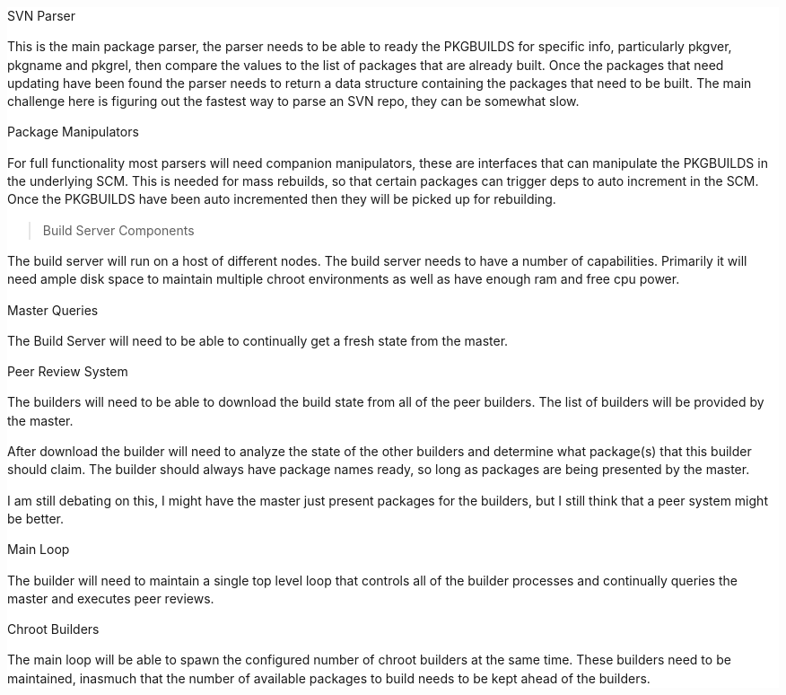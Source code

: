 SVN Parser

This is the main package parser, the parser needs to be able to ready
the PKGBUILDS for specific info, particularly pkgver, pkgname and
pkgrel, then compare the values to the list of packages that are already
built. Once the packages that need updating have been found the parser
needs to return a data structure containing the packages that need to be
built. The main challenge here is figuring out the fastest way to parse
an SVN repo, they can be somewhat slow.

Package Manipulators

For full functionality most parsers will need companion manipulators,
these are interfaces that can manipulate the PKGBUILDS in the underlying
SCM. This is needed for mass rebuilds, so that certain packages can
trigger deps to auto increment in the SCM. Once the PKGBUILDS have been
auto incremented then they will be picked up for rebuilding.

> Build Server Components

The build server will run on a host of different nodes. The build server
needs to have a number of capabilities. Primarily it will need ample
disk space to maintain multiple chroot environments as well as have
enough ram and free cpu power.

Master Queries

The Build Server will need to be able to continually get a fresh state
from the master.

Peer Review System

The builders will need to be able to download the build state from all
of the peer builders. The list of builders will be provided by the
master.

After download the builder will need to analyze the state of the other
builders and determine what package(s) that this builder should claim.
The builder should always have package names ready, so long as packages
are being presented by the master.

I am still debating on this, I might have the master just present
packages for the builders, but I still think that a peer system might be
better.

Main Loop

The builder will need to maintain a single top level loop that controls
all of the builder processes and continually queries the master and
executes peer reviews.

Chroot Builders

The main loop will be able to spawn the configured number of chroot
builders at the same time. These builders need to be maintained,
inasmuch that the number of available packages to build needs to be kept
ahead of the builders.
